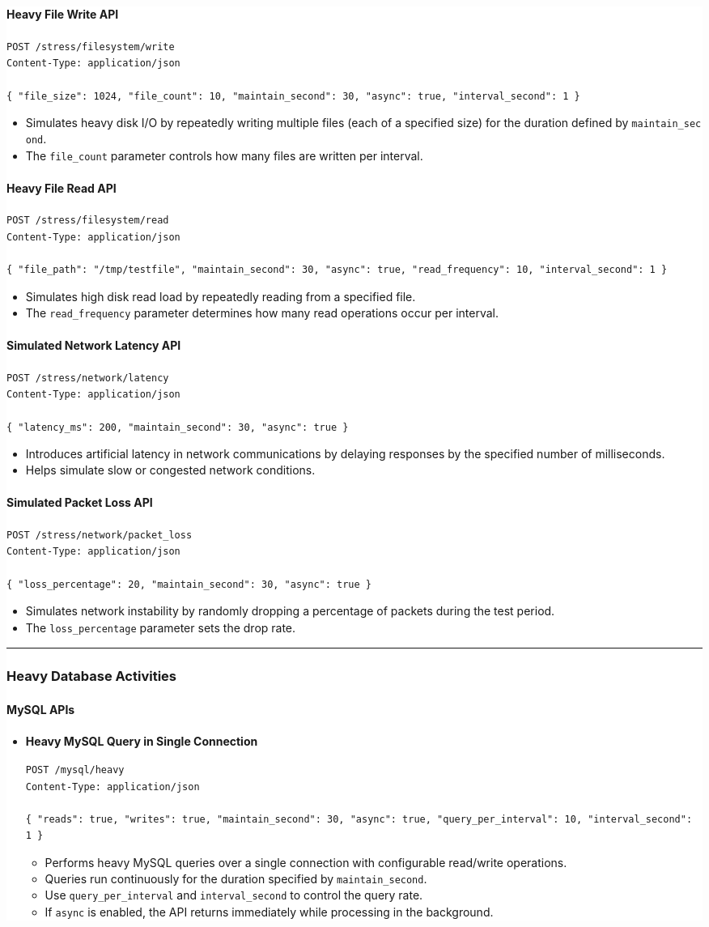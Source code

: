 #### Heavy File Write API
```
POST /stress/filesystem/write
Content-Type: application/json

{ "file_size": 1024, "file_count": 10, "maintain_second": 30, "async": true, "interval_second": 1 }
```
- Simulates heavy disk I/O by repeatedly writing multiple files (each of a specified size) for the duration defined by `maintain_second`.
- The `file_count` parameter controls how many files are written per interval.

#### Heavy File Read API
```
POST /stress/filesystem/read
Content-Type: application/json

{ "file_path": "/tmp/testfile", "maintain_second": 30, "async": true, "read_frequency": 10, "interval_second": 1 }
```
- Simulates high disk read load by repeatedly reading from a specified file.
- The `read_frequency` parameter determines how many read operations occur per interval.

#### Simulated Network Latency API
```
POST /stress/network/latency
Content-Type: application/json

{ "latency_ms": 200, "maintain_second": 30, "async": true }
```
- Introduces artificial latency in network communications by delaying responses by the specified number of milliseconds.
- Helps simulate slow or congested network conditions.

#### Simulated Packet Loss API
```
POST /stress/network/packet_loss
Content-Type: application/json

{ "loss_percentage": 20, "maintain_second": 30, "async": true }
```
- Simulates network instability by randomly dropping a percentage of packets during the test period.
- The `loss_percentage` parameter sets the drop rate.

---

### Heavy Database Activities

#### MySQL APIs

- **Heavy MySQL Query in Single Connection**
  ```
  POST /mysql/heavy
  Content-Type: application/json
  
  { "reads": true, "writes": true, "maintain_second": 30, "async": true, "query_per_interval": 10, "interval_second": 1 }
  ```
  - Performs heavy MySQL queries over a single connection with configurable read/write operations.
  - Queries run continuously for the duration specified by `maintain_second`.
  - Use `query_per_interval` and `interval_second` to control the query rate.
  - If `async` is enabled, the API returns immediately while processing in the background.

